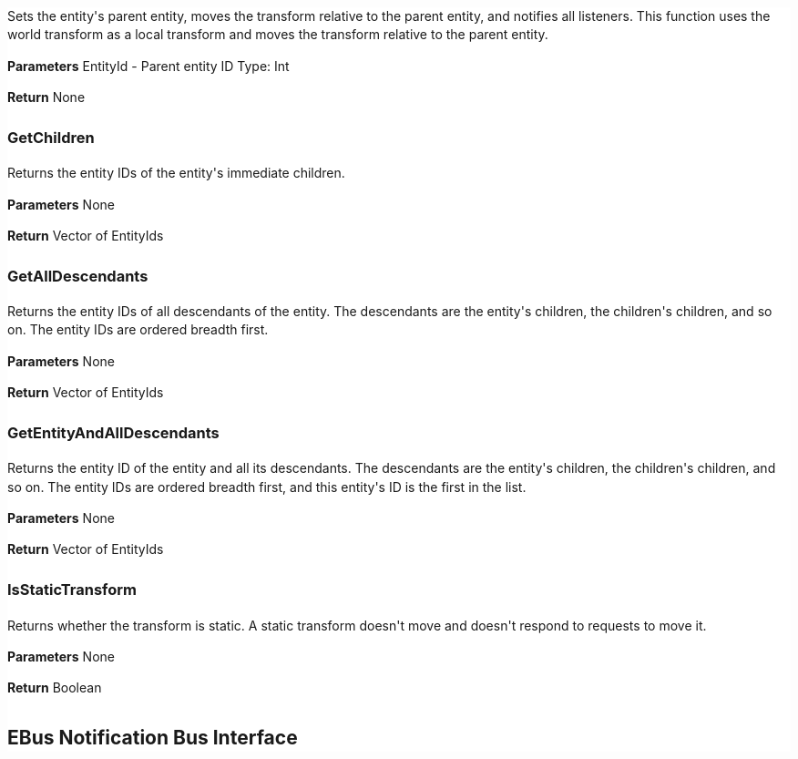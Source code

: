 Sets the entity's parent entity, moves the transform relative to the parent entity, and notifies all listeners. This function uses the world transform as a local transform and moves the transform relative to the parent entity.

**Parameters**
EntityId - Parent entity ID
Type: Int

**Return**
None

### GetChildren 

Returns the entity IDs of the entity's immediate children.

**Parameters**
None

**Return**
Vector of EntityIds

### GetAllDescendants 

Returns the entity IDs of all descendants of the entity. The descendants are the entity's children, the children's children, and so on. The entity IDs are ordered breadth first.

**Parameters**
None

**Return**
Vector of EntityIds

### GetEntityAndAllDescendants 

Returns the entity ID of the entity and all its descendants. The descendants are the entity's children, the children's children, and so on. The entity IDs are ordered breadth first, and this entity's ID is the first in the list.

**Parameters**
None

**Return**
Vector of EntityIds

### IsStaticTransform 

Returns whether the transform is static. A static transform doesn't move and doesn't respond to requests to move it.

**Parameters**
None

**Return**
Boolean

## EBus Notification Bus Interface 
